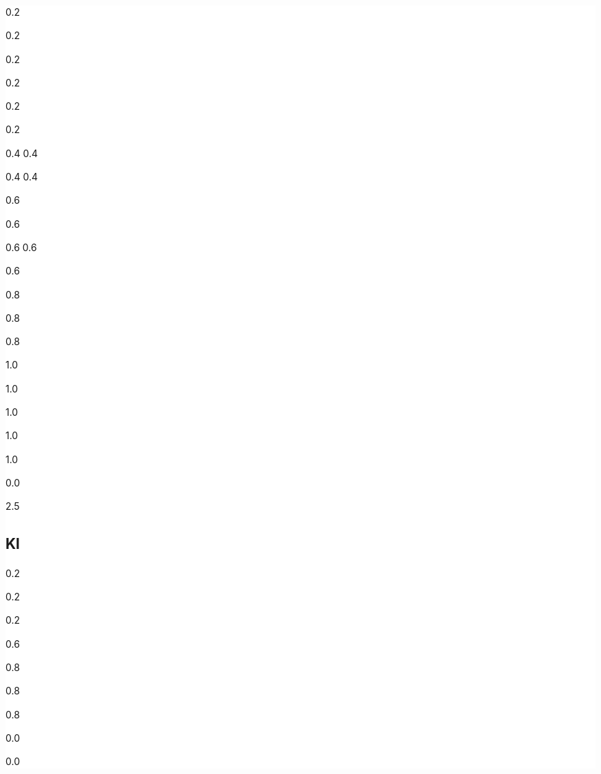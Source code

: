 0.2

0.2

0.2

0.2

0.2

0.2

0.4 0.4

0.4 0.4

0.6

0.6

0.6 0.6

0.6

0.8

0.8

0.8

1.0

1.0

1.0

1.0

1.0

0.0

2.5

## Kl

0.2

0.2

0.2

0.6

0.8

0.8

0.8

0.0

0.0

